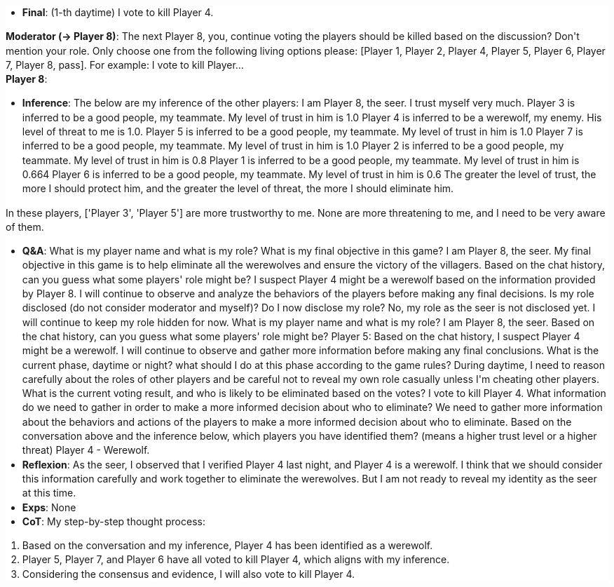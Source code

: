 - **Final**: (1-th daytime) I vote to kill Player 4.  

**Moderator (-> Player 8)**: The next Player 8, you, continue voting the players should be killed based on the discussion? Don't mention your role. Only choose one from the following living options please: [Player 1, Player 2, Player 4, Player 5, Player 6, Player 7, Player 8, pass]. For example: I vote to kill Player...  
**Player 8**:  
- **Inference**: 
The below are my inference of the other players:
I am Player 8, the seer. I trust myself very much.
Player 3 is inferred to be a good people, my teammate. My level of trust in him is 1.0
Player 4 is inferred to be a werewolf, my enemy. His level of threat to me is 1.0.
Player 5 is inferred to be a good people, my teammate. My level of trust in him is 1.0
Player 7 is inferred to be a good people, my teammate. My level of trust in him is 1.0
Player 2 is inferred to be a good people, my teammate. My level of trust in him is 0.8
Player 1 is inferred to be a good people, my teammate. My level of trust in him is 0.664
Player 6 is inferred to be a good people, my teammate. My level of trust in him is 0.6
The greater the level of trust, the more I should protect him, and the greater the level of threat, the more I should eliminate him.

In these players, ['Player 3', 'Player 5'] are more trustworthy to me. None are more threatening to me, and I need to be very aware of them.  
- **Q&A**: What is my player name and what is my role? What is my final objective in this game? I am Player 8, the seer. My final objective in this game is to help eliminate all the werewolves and ensure the victory of the villagers.
Based on the chat history, can you guess what some players' role might be? I suspect Player 4 might be a werewolf based on the information provided by Player 8. I will continue to observe and analyze the behaviors of the players before making any final decisions.
Is my role disclosed (do not consider moderator and myself)? Do I now disclose my role? No, my role as the seer is not disclosed yet. I will continue to keep my role hidden for now.
What is my player name and what is my role? I am Player 8, the seer.
Based on the chat history, can you guess what some players' role might be? Player 5: Based on the chat history, I suspect Player 4 might be a werewolf. I will continue to observe and gather more information before making any final conclusions.
What is the current phase, daytime or night? what should I do at this phase according to the game rules? During daytime, I need to reason carefully about the roles of other players and be careful not to reveal my own role casually unless I'm cheating other players.
What is the current voting result, and who is likely to be eliminated based on the votes? I vote to kill Player 4.
What information do we need to gather in order to make a more informed decision about who to eliminate? We need to gather more information about the behaviors and actions of the players to make a more informed decision about who to eliminate.
Based on the conversation above and the inference below, which players you have identified them? (means a higher trust level or a higher threat) Player 4 - Werewolf.  
- **Reflexion**: As the seer, I observed that I verified Player 4 last night, and Player 4 is a werewolf. I think that we should consider this information carefully and work together to eliminate the werewolves. But I am not ready to reveal my identity as the seer at this time.  
- **Exps**: None  
- **CoT**: My step-by-step thought process:
1. Based on the conversation and my inference, Player 4 has been identified as a werewolf.
2. Player 5, Player 7, and Player 6 have all voted to kill Player 4, which aligns with my inference.
3. Considering the consensus and evidence, I will also vote to kill Player 4.
